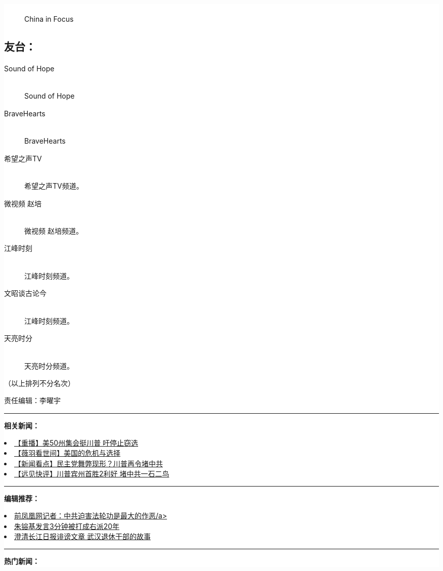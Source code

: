 <figure id="attachment_12551625" aria-describedby="caption-attachment-12551625" style="width: 600px" class="wp-caption aligncenter"><a target="_blank" href="https://i.epochtimes.com/assets/uploads/2020/11/China-in-Focus-p.jpg"><img class="size-large wp-image-12551625" src="https://i.epochtimes.com/assets/uploads/2020/11/China-in-Focus-p-600x236.jpg" alt="" width="600" b="236" /></a><figcaption id="caption-attachment-12551625" class="wp-caption-text">China in Focus</figcaption></figure>
<h2>友台：</h2>
<p><ahref="https://www.youtube.com/channel/UCv4YZ2chJdJSbk556ijlGgQ/featured" target="_blank" rel="noopener noreferrer">Sound of Hope</a></p>
<figure id="attachment_12551626" aria-describedby="caption-attachment-12551626" style="width: 600px" class="wp-caption aligncenter"><a target="_blank" href="https://i.epochtimes.com/assets/uploads/2020/11/Sound-of-Hope-p.jpg"><img class="size-large wp-image-12551626" src="https://i.epochtimes.com/assets/uploads/2020/11/Sound-of-Hope-p-600x267.jpg" alt="" width="600" b="267" /></a><figcaption id="caption-attachment-12551626" class="wp-caption-text">Sound of Hope</figcaption></figure>
<p><ahref="https://www.youtube.com/channel/UCLU3IuKo4o-DmDb8J11fTiQ" target="_blank" rel="noopener noreferrer">BraveHearts</a></p>
<figure id="attachment_12551627" aria-describedby="caption-attachment-12551627" style="width: 600px" class="wp-caption aligncenter"><a target="_blank" href="https://i.epochtimes.com/assets/uploads/2020/11/BraveHearts-p.jpg"><img class="size-large wp-image-12551627" src="https://i.epochtimes.com/assets/uploads/2020/11/BraveHearts-p-600x235.jpg" alt="" width="600" b="235" /></a><figcaption id="caption-attachment-12551627" class="wp-caption-text">BraveHearts</figcaption></figure>
<p><ahref="https://www.youtube.com/channel/UCk89pEd76qutMB08hVSY49Q/featured" target="_blank" rel="noopener noreferrer">希望之声TV</a></p>
<figure id="attachment_12551628" aria-describedby="caption-attachment-12551628" style="width: 600px" class="wp-caption aligncenter"><a target="_blank" href="https://i.epochtimes.com/assets/uploads/2020/11/79a15776618df3e0a23af7888155f5bb.jpg"><img class="size-large wp-image-12551628" src="https://i.epochtimes.com/assets/uploads/2020/11/79a15776618df3e0a23af7888155f5bb-600x294.jpg" alt="" width="600" b="294" /></a><figcaption id="caption-attachment-12551628" class="wp-caption-text">希望之声TV频道。</figcaption></figure>
<p><ahref="https://www.youtube.com/channel/UCwQUKqLYsuyhUXVPVQYM1GA" target="_blank" rel="noopener noreferrer">微视频 赵培</a></p>
<figure id="attachment_12551629" aria-describedby="caption-attachment-12551629" style="width: 600px" class="wp-caption aligncenter"><a target="_blank" href="https://i.epochtimes.com/assets/uploads/2020/11/8b3a4383f0070e1e12ec2c80d41a8c62.jpg"><img class="size-large wp-image-12551629" src="https://i.epochtimes.com/assets/uploads/2020/11/8b3a4383f0070e1e12ec2c80d41a8c62-600x236.jpg" alt="" width="600" b="236" /></a><figcaption id="caption-attachment-12551629" class="wp-caption-text">微视频 赵培频道。</figcaption></figure>
<p><ahref="https://www.youtube.com/channel/UCa6ERCDt3GzkvLye32ar89w" target="_blank" rel="noopener noreferrer">江峰时刻</a></p>
<figure id="attachment_12551630" aria-describedby="caption-attachment-12551630" style="width: 600px" class="wp-caption aligncenter"><a target="_blank" href="https://i.epochtimes.com/assets/uploads/2020/11/004f6492786bf80ed08bb0ad159d4c9c.jpg"><img class="size-large wp-image-12551630" src="https://i.epochtimes.com/assets/uploads/2020/11/004f6492786bf80ed08bb0ad159d4c9c-600x297.jpg" alt="" width="600" b="297" /></a><figcaption id="caption-attachment-12551630" class="wp-caption-text">江峰时刻频道。</figcaption></figure>
<p><ahref="https://www.youtube.com/channel/UCtAIPjABiQD3qjlEl1T5VpA" target="_blank" rel="noopener noreferrer">文昭谈古论今</a></p>
<figure id="attachment_12551631" aria-describedby="caption-attachment-12551631" style="width: 600px" class="wp-caption aligncenter"><a target="_blank" href="https://i.epochtimes.com/assets/uploads/2020/11/7a87895e455479a436ccb88a6c167bdd.jpg"><img class="size-large wp-image-12551631" src="https://i.epochtimes.com/assets/uploads/2020/11/7a87895e455479a436ccb88a6c167bdd-600x254.jpg" alt="" width="600" b="254" /></a><figcaption id="caption-attachment-12551631" class="wp-caption-text">江峰时刻频道。</figcaption></figure>
<p><ahref="https://www.youtube.com/channel/UCjvjNeHndz4PGs9JXhzdHqw" target="_blank" rel="noopener noreferrer">天亮时分</a></p>
<figure id="attachment_12551632" aria-describedby="caption-attachment-12551632" style="width: 600px" class="wp-caption aligncenter"><a target="_blank" href="https://i.epochtimes.com/assets/uploads/2020/11/e29715457014ca8e8f722aae4c77ef08.jpg"><img class="size-large wp-image-12551632" src="https://i.epochtimes.com/assets/uploads/2020/11/e29715457014ca8e8f722aae4c77ef08-600x249.jpg" alt="" width="600" b="249" /></a><figcaption id="caption-attachment-12551632" class="wp-caption-text">天亮时分频道。</figcaption></figure>
<p>（以上排列不分名次）</p>
<p>责任编辑：李曜宇</p>
	
<hr>


<strong>相关新闻：</strong>
<li><a href="https://github.com/19920513/djy/blob/master/gb/20/11/13/n12547437.md#1">【重播】美50州集会挺川普 吁停止窃选</a></li>
<li><a href="https://github.com/19920513/djy/blob/master/gb/20/11/13/n12547542.md#1">【薇羽看世间】美国的危机与选择</a></li>
<li><a href="https://github.com/19920513/djy/blob/master/gb/20/11/13/n12548068.md#1">【新闻看点】民主党舞弊现形？川普再令堵中共</a></li>
<li><a href="https://github.com/19920513/djy/blob/master/gb/20/11/14/n12548258.md#1">【远见快评】川普宾州首胜2利好 堵中共一石二鸟</a></li>
<hr>


<strong>编辑推荐：</strong>
<li><a href="https://github.com/19920513/ntdtv/blob/master/gb/2020/04/16/a102824026.md#1" target="_blank">前凤凰网记者：中共迫害法轮功是最大的作恶/a> </li><li><a href="https://github.com/tsiac2612/djy/blob/master/gb/20/2/28/n11903759.md#1" target="_blank">朱镕基发言3分钟被打成右派20年</a></li><li><a href="https://github.com/tsiac2612/djy/blob/master/gb/17/12/5/n9927251.md#1" target="_blank">澄清长江日报诽谤文章 武汉退休干部的故事</a></li>
<hr>

<strong>热门新闻：</strong>